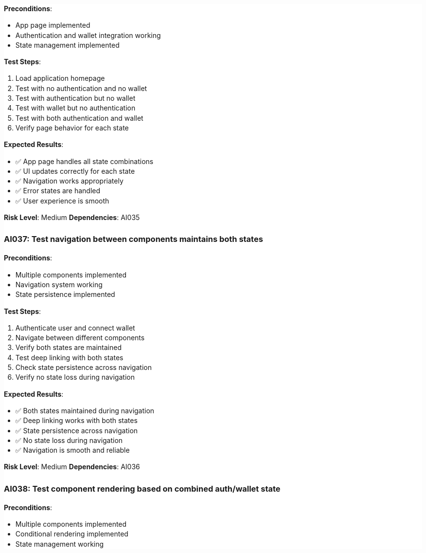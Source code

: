 **Preconditions**:
- App page implemented
- Authentication and wallet integration working
- State management implemented

**Test Steps**:
1. Load application homepage
2. Test with no authentication and no wallet
3. Test with authentication but no wallet
4. Test with wallet but no authentication
5. Test with both authentication and wallet
6. Verify page behavior for each state

**Expected Results**:
- ✅ App page handles all state combinations
- ✅ UI updates correctly for each state
- ✅ Navigation works appropriately
- ✅ Error states are handled
- ✅ User experience is smooth

**Risk Level**: Medium
**Dependencies**: AI035

### AI037: Test navigation between components maintains both states

**Preconditions**:
- Multiple components implemented
- Navigation system working
- State persistence implemented

**Test Steps**:
1. Authenticate user and connect wallet
2. Navigate between different components
3. Verify both states are maintained
4. Test deep linking with both states
5. Check state persistence across navigation
6. Verify no state loss during navigation

**Expected Results**:
- ✅ Both states maintained during navigation
- ✅ Deep linking works with both states
- ✅ State persistence across navigation
- ✅ No state loss during navigation
- ✅ Navigation is smooth and reliable

**Risk Level**: Medium
**Dependencies**: AI036

### AI038: Test component rendering based on combined auth/wallet state

**Preconditions**:
- Multiple components implemented
- Conditional rendering implemented
- State management working
